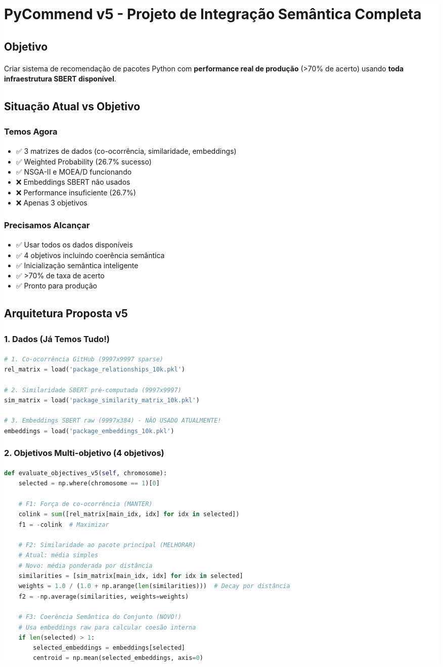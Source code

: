# PyCommend v5 - Projeto de Integração Semântica Completa

## Objetivo
Criar sistema de recomendação de pacotes Python com **performance real de produção** (>70% de acerto) usando **toda infraestrutura SBERT disponível**.

## Situação Atual vs Objetivo

### Temos Agora
- ✅ 3 matrizes de dados (co-ocorrência, similaridade, embeddings)
- ✅ Weighted Probability (26.7% sucesso)
- ✅ NSGA-II e MOEA/D funcionando
- ❌ Embeddings SBERT não usados
- ❌ Performance insuficiente (26.7%)
- ❌ Apenas 3 objetivos

### Precisamos Alcançar
- ✅ Usar todos os dados disponíveis
- ✅ 4 objetivos incluindo coerência semântica
- ✅ Inicialização semântica inteligente
- ✅ >70% de taxa de acerto
- ✅ Pronto para produção

## Arquitetura Proposta v5

### 1. Dados (Já Temos Tudo!)

```python
# 1. Co-ocorrência GitHub (9997x9997 sparse)
rel_matrix = load('package_relationships_10k.pkl')

# 2. Similaridade SBERT pré-computada (9997x9997)
sim_matrix = load('package_similarity_matrix_10k.pkl')

# 3. Embeddings SBERT raw (9997x384) - NÃO USADO ATUALMENTE!
embeddings = load('package_embeddings_10k.pkl')
```

### 2. Objetivos Multi-objetivo (4 objetivos)

```python
def evaluate_objectives_v5(self, chromosome):
    selected = np.where(chromosome == 1)[0]

    # F1: Força de co-ocorrência (MANTER)
    colink = sum([rel_matrix[main_idx, idx] for idx in selected])
    f1 = -colink  # Maximizar

    # F2: Similaridade ao pacote principal (MELHORAR)
    # Atual: média simples
    # Novo: média ponderada por distância
    similarities = [sim_matrix[main_idx, idx] for idx in selected]
    weights = 1.0 / (1.0 + np.arange(len(similarities)))  # Decay por distância
    f2 = -np.average(similarities, weights=weights)

    # F3: Coerência Semântica do Conjunto (NOVO!)
    # Usa embeddings raw para calcular coesão interna
    if len(selected) > 1:
        selected_embeddings = embeddings[selected]
        centroid = np.mean(selected_embeddings, axis=0)
```